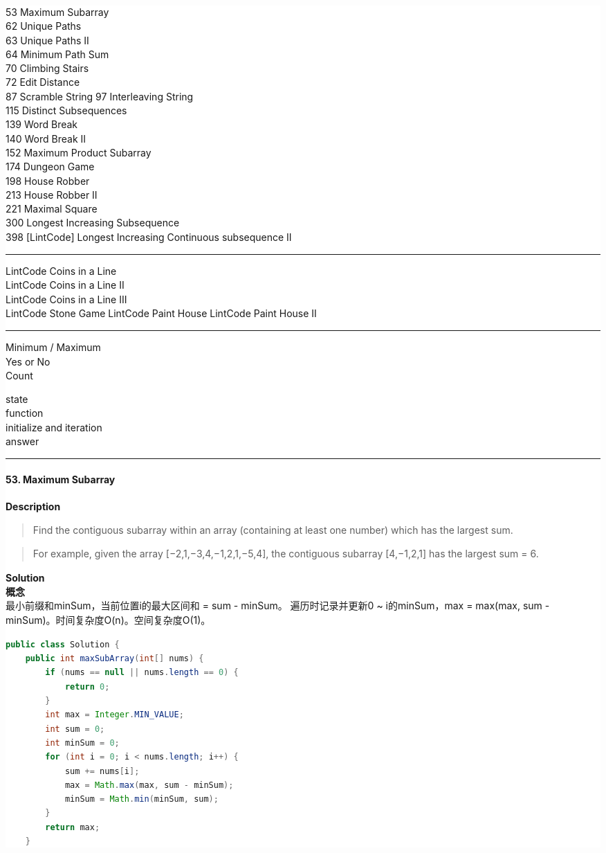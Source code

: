 53 Maximum Subarray  
62 Unique Paths  
63 Unique Paths II  
64 Minimum Path Sum  
70 Climbing Stairs  
72 Edit Distance  
87 Scramble String
97 Interleaving String  
115 Distinct Subsequences  
139 Word Break  
140 Word Break II  
152 Maximum Product Subarray  
174 Dungeon Game  
198 House Robber  
213 House Robber II  
221 Maximal Square  
300 Longest Increasing Subsequence  
398 [LintCode] Longest Increasing Continuous subsequence II
* * * 
LintCode Coins in a Line  
LintCode Coins in a Line II  
LintCode Coins in a Line III  
LintCode Stone Game
LintCode Paint House
LintCode Paint House II

* * * 
Minimum / Maximum  
Yes or No  
Count  

state  
function  
initialize and iteration  
answer  

* * *
#### 53. Maximum Subarray 

__Description__   
>Find the contiguous subarray within an array (containing at least one number) which has the largest sum.

>For example, given the array [−2,1,−3,4,−1,2,1,−5,4],
the contiguous subarray [4,−1,2,1] has the largest sum = 6.  

__Solution__   
**概念**   
最小前缀和minSum，当前位置i的最大区间和 = sum - minSum。
遍历时记录并更新0 ~ i的minSum，max = max(max, sum - minSum)。时间复杂度O(n)。空间复杂度O(1)。
```java
public class Solution {
    public int maxSubArray(int[] nums) {
        if (nums == null || nums.length == 0) {
            return 0;
        }
        int max = Integer.MIN_VALUE;
        int sum = 0;
        int minSum = 0;
        for (int i = 0; i < nums.length; i++) {
            sum += nums[i];
            max = Math.max(max, sum - minSum);
            minSum = Math.min(minSum, sum);
        }
        return max;
    }
```
